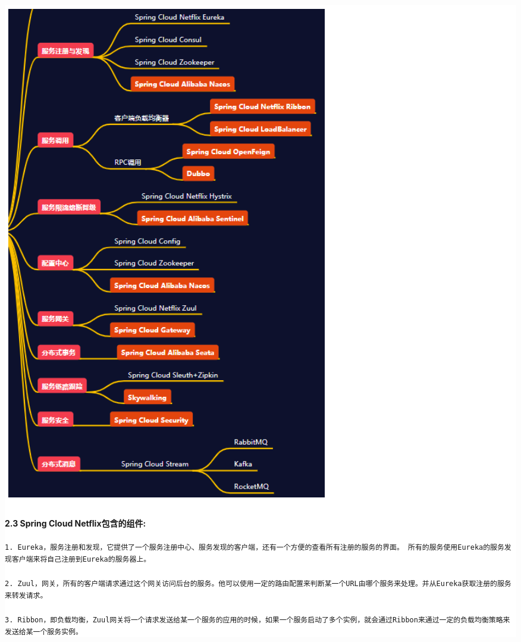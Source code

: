 ![spring-cloud-alibaba-springcloud生态圈-2](spring-cloud-alibaba.assets/spring-cloud-alibaba-springcloud生态圈-2.png)

#### 2.3  Spring Cloud Netflix包含的组件:

    1. Eureka，服务注册和发现，它提供了一个服务注册中心、服务发现的客户端，还有一个方便的查看所有注册的服务的界面。 所有的服务使用Eureka的服务发现客户端来将自己注册到Eureka的服务器上。 

    2. Zuul，网关，所有的客户端请求通过这个网关访问后台的服务。他可以使用一定的路由配置来判断某一个URL由哪个服务来处理。并从Eureka获取注册的服务来转发请求。 

    3. Ribbon，即负载均衡，Zuul网关将一个请求发送给某一个服务的应用的时候，如果一个服务启动了多个实例，就会通过Ribbon来通过一定的负载均衡策略来发送给某一个服务实例。 
